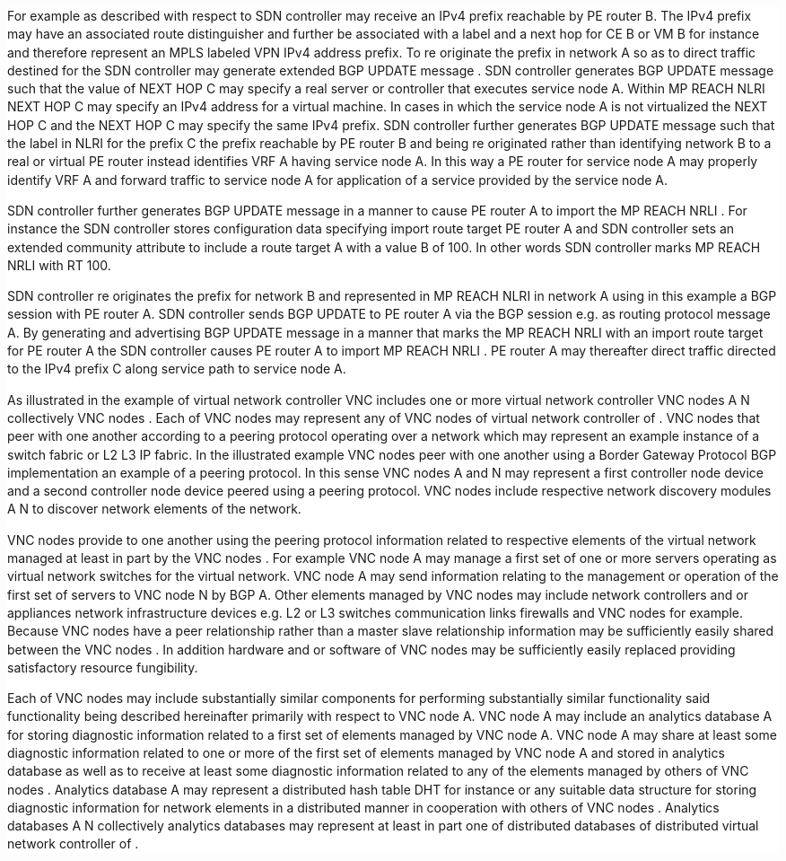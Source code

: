 For example as described with respect to SDN controller may receive an IPv4 prefix reachable by PE router B. The IPv4 prefix may have an associated route distinguisher and further be associated with a label and a next hop for CE B or VM B for instance and therefore represent an MPLS labeled VPN IPv4 address prefix. To re originate the prefix in network A so as to direct traffic destined for the SDN controller may generate extended BGP UPDATE message . SDN controller generates BGP UPDATE message such that the value of NEXT HOP C may specify a real server or controller that executes service node A. Within MP REACH NLRI NEXT HOP C may specify an IPv4 address for a virtual machine. In cases in which the service node A is not virtualized the NEXT HOP C and the NEXT HOP C may specify the same IPv4 prefix. SDN controller further generates BGP UPDATE message such that the label in NLRI for the prefix C the prefix reachable by PE router B and being re originated rather than identifying network B to a real or virtual PE router instead identifies VRF A having service node A. In this way a PE router for service node A may properly identify VRF A and forward traffic to service node A for application of a service provided by the service node A.

SDN controller further generates BGP UPDATE message in a manner to cause PE router A to import the MP REACH NRLI . For instance the SDN controller stores configuration data specifying import route target PE router A and SDN controller sets an extended community attribute to include a route target A with a value B of 100. In other words SDN controller marks MP REACH NRLI with RT 100.

SDN controller re originates the prefix for network B and represented in MP REACH NLRI in network A using in this example a BGP session with PE router A. SDN controller sends BGP UPDATE to PE router A via the BGP session e.g. as routing protocol message A. By generating and advertising BGP UPDATE message in a manner that marks the MP REACH NRLI with an import route target for PE router A the SDN controller causes PE router A to import MP REACH NRLI . PE router A may thereafter direct traffic directed to the IPv4 prefix C along service path to service node A.

As illustrated in the example of virtual network controller VNC includes one or more virtual network controller VNC nodes A N collectively VNC nodes . Each of VNC nodes may represent any of VNC nodes of virtual network controller of . VNC nodes that peer with one another according to a peering protocol operating over a network which may represent an example instance of a switch fabric or L2 L3 IP fabric. In the illustrated example VNC nodes peer with one another using a Border Gateway Protocol BGP implementation an example of a peering protocol. In this sense VNC nodes A and N may represent a first controller node device and a second controller node device peered using a peering protocol. VNC nodes include respective network discovery modules A N to discover network elements of the network.

VNC nodes provide to one another using the peering protocol information related to respective elements of the virtual network managed at least in part by the VNC nodes . For example VNC node A may manage a first set of one or more servers operating as virtual network switches for the virtual network. VNC node A may send information relating to the management or operation of the first set of servers to VNC node N by BGP A. Other elements managed by VNC nodes may include network controllers and or appliances network infrastructure devices e.g. L2 or L3 switches communication links firewalls and VNC nodes for example. Because VNC nodes have a peer relationship rather than a master slave relationship information may be sufficiently easily shared between the VNC nodes . In addition hardware and or software of VNC nodes may be sufficiently easily replaced providing satisfactory resource fungibility.

Each of VNC nodes may include substantially similar components for performing substantially similar functionality said functionality being described hereinafter primarily with respect to VNC node A. VNC node A may include an analytics database A for storing diagnostic information related to a first set of elements managed by VNC node A. VNC node A may share at least some diagnostic information related to one or more of the first set of elements managed by VNC node A and stored in analytics database as well as to receive at least some diagnostic information related to any of the elements managed by others of VNC nodes . Analytics database A may represent a distributed hash table DHT for instance or any suitable data structure for storing diagnostic information for network elements in a distributed manner in cooperation with others of VNC nodes . Analytics databases A N collectively analytics databases may represent at least in part one of distributed databases of distributed virtual network controller of .
